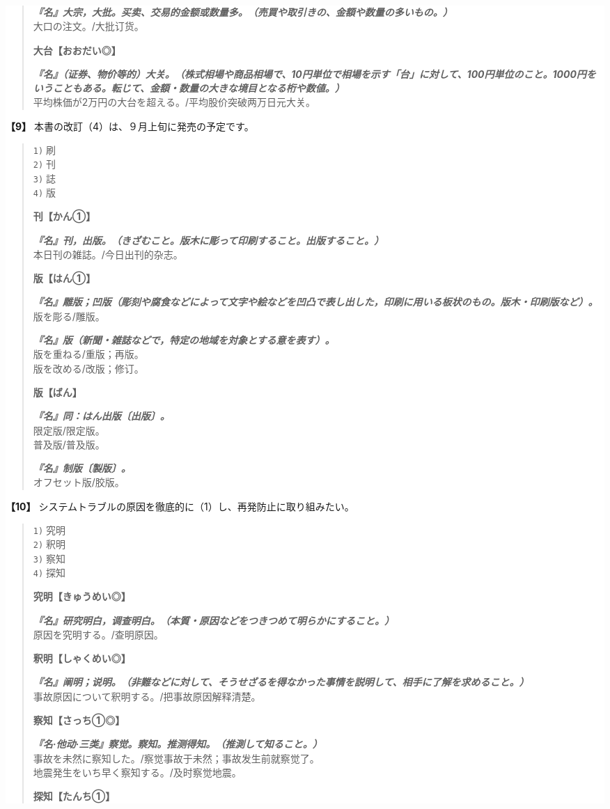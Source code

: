 >
> ***『名』大宗，大批。买卖、交易的金额或数量多。（売買や取引きの、金額や数量の多いもの。）***  
> 大口の注文。/大批订货。  
>
> **大台【おおだい◎】**  
>
> ***『名』（证券、物价等的）大关。（株式相場や商品相場で、10円単位で相場を示す「台」に対して、100円単位のこと。1000円をいうこともある。転じて、金額・数量の大きな境目となる桁や数値。）***  
> 平均株価が2万円の大台を超える。/平均股价突破两万日元大关。  

**【9】** 本書の改訂（4）は、９月上旬に発売の予定です。

> `1)` 刷  
> `2)` 刊  
> `3)` 誌  
> `4)` 版  
>
> **刊【かん①】**  
>
> ***『名』刊，出版。（きざむこと。版木に彫って印刷すること。出版すること。）***  
> 本日刊の雑誌。/今日出刊的杂志。  
>
> **版【はん①】**  
>
> ***『名』雕版；凹版（彫刻や腐食などによって文字や絵などを凹凸で表し出した，印刷に用いる板状のもの。版木・印刷版など）。***  
> 版を彫る/雕版。  
>
> ***『名』版（新聞・雑誌などで，特定の地域を対象とする意を表す）。***  
> 版を重ねる/重版；再版。  
> 版を改める/改版；修订。  
>
> **版【ばん】**  
>
> ***『名』同：はん出版〔出版〕。***  
> 限定版/限定版。  
> 普及版/普及版。  
>
> ***『名』制版〔製版〕。***  
> オフセット版/胶版。  

**【10】** システムトラブルの原因を徹底的に（1）し、再発防止に取り組みたい。

> `1)` 究明  
> `2)` 釈明  
> `3)` 察知  
> `4)` 探知  
>
> **究明【きゅうめい◎】**  
>
> ***『名』研究明白，调查明白。（本質・原因などをつきつめて明らかにすること。）***  
> 原因を究明する。/查明原因。  
>
> **釈明【しゃくめい◎】**  
>
> ***『名』阐明；说明。（非難などに対して、そうせざるを得なかった事情を説明して、相手に了解を求めること。）***  
> 事故原因について釈明する。/把事故原因解释清楚。  
>
> **察知【さっち①◎】**  
>
> ***『名·他动·三类』察觉。察知。推测得知。（推測して知ること。）***  
> 事故を未然に察知した。/察觉事故于未然；事故发生前就察觉了。  
> 地震発生をいち早く察知する。/及时察觉地震。  
>
> **探知【たんち①】**  
>